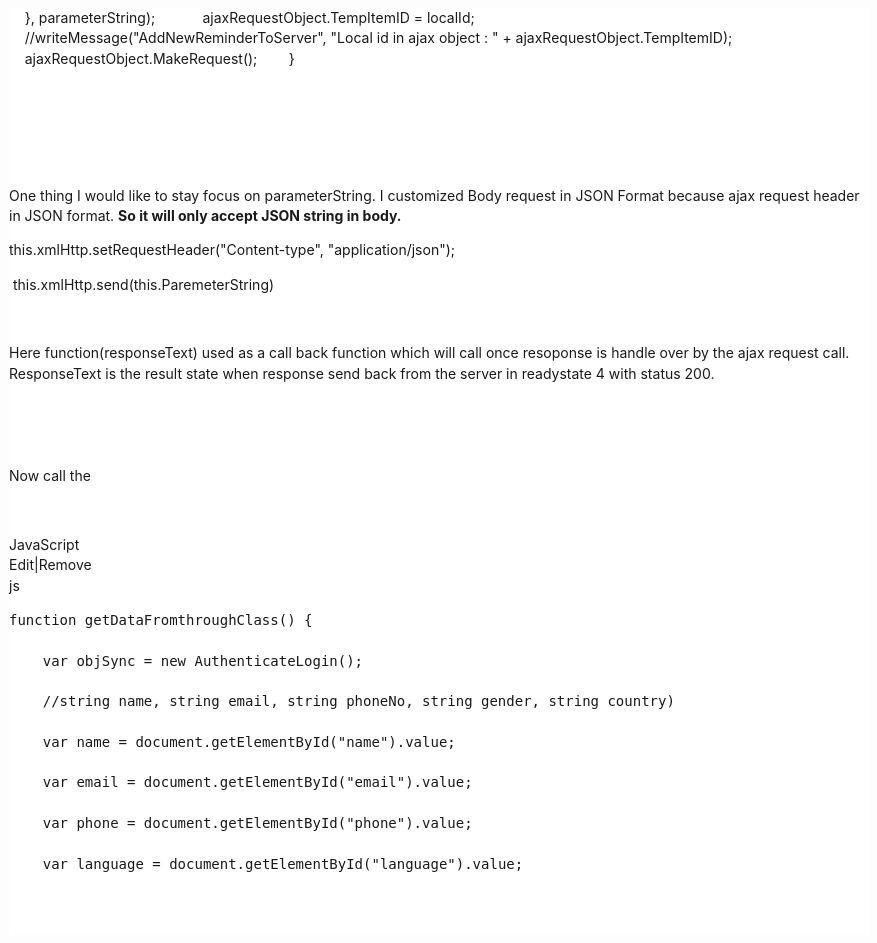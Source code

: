 &nbsp;&nbsp;&nbsp;&nbsp;<span class="js__brace">}</span>,&nbsp;parameterString);&nbsp;
&nbsp;
&nbsp;
&nbsp;
&nbsp;&nbsp;&nbsp;&nbsp;ajaxRequestObject.TempItemID&nbsp;=&nbsp;localId;&nbsp;
&nbsp;
&nbsp;&nbsp;&nbsp;&nbsp;<span class="js__sl_comment">//writeMessage(&quot;AddNewReminderToServer&quot;,&nbsp;&quot;Local&nbsp;id&nbsp;in&nbsp;ajax&nbsp;object&nbsp;:&nbsp;&quot;&nbsp;&#43;&nbsp;ajaxRequestObject.TempItemID);</span>&nbsp;
&nbsp;
&nbsp;&nbsp;&nbsp;&nbsp;ajaxRequestObject.MakeRequest();&nbsp;
&nbsp;
&nbsp;
&nbsp;
<span class="js__brace">}</span>&nbsp;
</pre>
</div>
</div>
</div>
<div class="endscriptcode">&nbsp;</div>
<p>&nbsp;</p>
<p>&nbsp;</p>
<p>One thing I would like to stay focus on parameterString. I customized Body request in JSON Format because ajax request header in JSON format.
<strong>So it will only accept JSON string in body. </strong></p>
<p>this.xmlHttp.setRequestHeader(&quot;Content-type&quot;, &quot;application/json&quot;);</p>
<p>&nbsp;this.xmlHttp.send(this.ParemeterString)</p>
<p>&nbsp;</p>
<p>Here function(responseText) used as a call back function which will call once resoponse is handle over by the ajax request call. ResponseText is the result state when response send back from the server in readystate 4 with status 200.&nbsp;&nbsp;</p>
<p>&nbsp;</p>
<p>&nbsp;</p>
<p>Now call the</p>
<p>&nbsp;</p>
<div class="scriptcode">
<div class="pluginEditHolder" pluginCommand="mceScriptCode">
<div class="title"><span>JavaScript</span></div>
<div class="pluginLinkHolder"><span class="pluginEditHolderLink">Edit</span>|<span class="pluginRemoveHolderLink">Remove</span></div>
<span class="hidden">js</span>

<div class="preview">
<pre class="js"><span class="js__operator">function</span>&nbsp;getDataFromthroughClass()&nbsp;<span class="js__brace">{</span>&nbsp;
&nbsp;
&nbsp;&nbsp;&nbsp;&nbsp;<span class="js__statement">var</span>&nbsp;objSync&nbsp;=&nbsp;<span class="js__operator">new</span>&nbsp;AuthenticateLogin();&nbsp;
&nbsp;
&nbsp;&nbsp;&nbsp;&nbsp;<span class="js__sl_comment">//string&nbsp;name,&nbsp;string&nbsp;email,&nbsp;string&nbsp;phoneNo,&nbsp;string&nbsp;gender,&nbsp;string&nbsp;country)</span>&nbsp;
&nbsp;
&nbsp;&nbsp;&nbsp;&nbsp;<span class="js__statement">var</span>&nbsp;name&nbsp;=&nbsp;document.getElementById(<span class="js__string">&quot;name&quot;</span>).value;&nbsp;
&nbsp;
&nbsp;&nbsp;&nbsp;&nbsp;<span class="js__statement">var</span>&nbsp;email&nbsp;=&nbsp;document.getElementById(<span class="js__string">&quot;email&quot;</span>).value;&nbsp;
&nbsp;
&nbsp;&nbsp;&nbsp;&nbsp;<span class="js__statement">var</span>&nbsp;phone&nbsp;=&nbsp;document.getElementById(<span class="js__string">&quot;phone&quot;</span>).value;&nbsp;
&nbsp;
&nbsp;&nbsp;&nbsp;&nbsp;<span class="js__statement">var</span>&nbsp;language&nbsp;=&nbsp;document.getElementById(<span class="js__string">&quot;language&quot;</span>).value;&nbsp;
&nbsp;